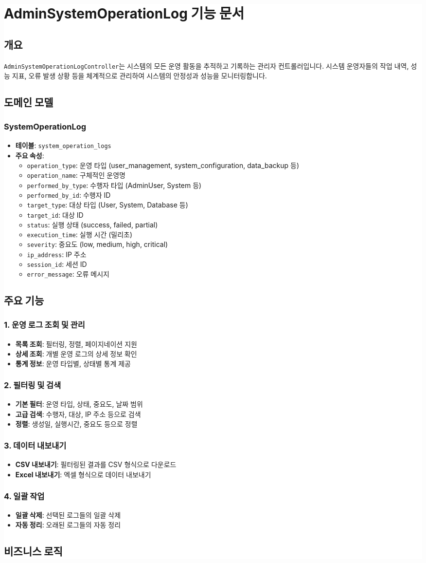 # AdminSystemOperationLog 기능 문서

## 개요
`AdminSystemOperationLogController`는 시스템의 모든 운영 활동을 추적하고 기록하는 관리자 컨트롤러입니다. 시스템 운영자들의 작업 내역, 성능 지표, 오류 발생 상황 등을 체계적으로 관리하여 시스템의 안정성과 성능을 모니터링합니다.

## 도메인 모델

### SystemOperationLog
- **테이블**: `system_operation_logs`
- **주요 속성**:
  - `operation_type`: 운영 타입 (user_management, system_configuration, data_backup 등)
  - `operation_name`: 구체적인 운영명
  - `performed_by_type`: 수행자 타입 (AdminUser, System 등)
  - `performed_by_id`: 수행자 ID
  - `target_type`: 대상 타입 (User, System, Database 등)
  - `target_id`: 대상 ID
  - `status`: 실행 상태 (success, failed, partial)
  - `execution_time`: 실행 시간 (밀리초)
  - `severity`: 중요도 (low, medium, high, critical)
  - `ip_address`: IP 주소
  - `session_id`: 세션 ID
  - `error_message`: 오류 메시지

## 주요 기능

### 1. 운영 로그 조회 및 관리
- **목록 조회**: 필터링, 정렬, 페이지네이션 지원
- **상세 조회**: 개별 운영 로그의 상세 정보 확인
- **통계 정보**: 운영 타입별, 상태별 통계 제공

### 2. 필터링 및 검색
- **기본 필터**: 운영 타입, 상태, 중요도, 날짜 범위
- **고급 검색**: 수행자, 대상, IP 주소 등으로 검색
- **정렬**: 생성일, 실행시간, 중요도 등으로 정렬

### 3. 데이터 내보내기
- **CSV 내보내기**: 필터링된 결과를 CSV 형식으로 다운로드
- **Excel 내보내기**: 엑셀 형식으로 데이터 내보내기

### 4. 일괄 작업
- **일괄 삭제**: 선택된 로그들의 일괄 삭제
- **자동 정리**: 오래된 로그들의 자동 정리

## 비즈니스 로직
